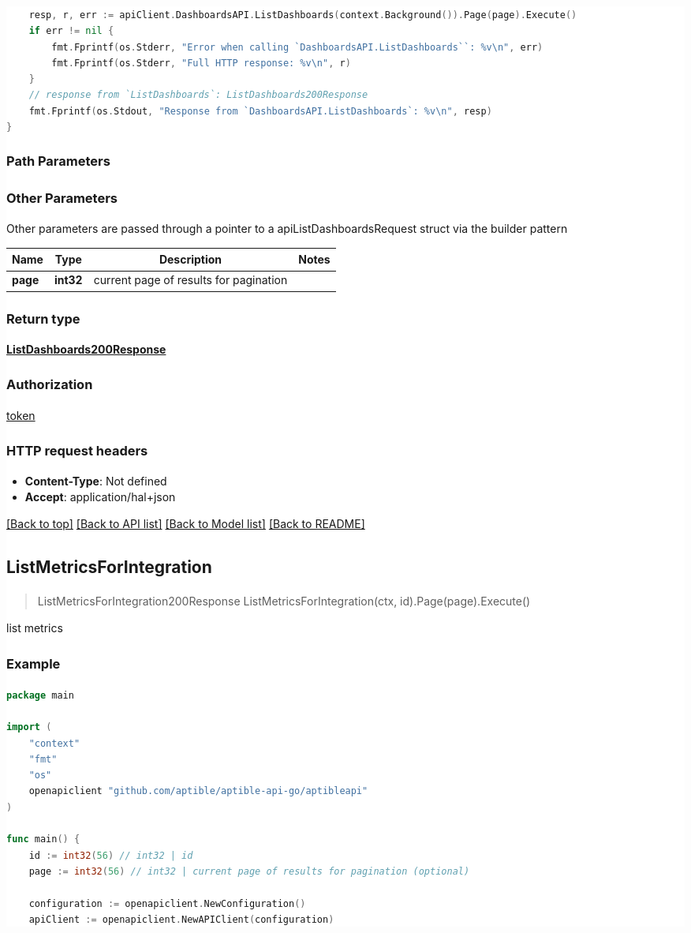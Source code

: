 ```go
	resp, r, err := apiClient.DashboardsAPI.ListDashboards(context.Background()).Page(page).Execute()
	if err != nil {
		fmt.Fprintf(os.Stderr, "Error when calling `DashboardsAPI.ListDashboards``: %v\n", err)
		fmt.Fprintf(os.Stderr, "Full HTTP response: %v\n", r)
	}
	// response from `ListDashboards`: ListDashboards200Response
	fmt.Fprintf(os.Stdout, "Response from `DashboardsAPI.ListDashboards`: %v\n", resp)
}
```

### Path Parameters



### Other Parameters

Other parameters are passed through a pointer to a apiListDashboardsRequest struct via the builder pattern


Name | Type | Description  | Notes
------------- | ------------- | ------------- | -------------
 **page** | **int32** | current page of results for pagination | 

### Return type

[**ListDashboards200Response**](ListDashboards200Response.md)

### Authorization

[token](../README.md#token)

### HTTP request headers

- **Content-Type**: Not defined
- **Accept**: application/hal+json

[[Back to top]](#) [[Back to API list]](../README.md#documentation-for-api-endpoints)
[[Back to Model list]](../README.md#documentation-for-models)
[[Back to README]](../README.md)


## ListMetricsForIntegration

> ListMetricsForIntegration200Response ListMetricsForIntegration(ctx, id).Page(page).Execute()

list metrics

### Example

```go
package main

import (
	"context"
	"fmt"
	"os"
	openapiclient "github.com/aptible/aptible-api-go/aptibleapi"
)

func main() {
	id := int32(56) // int32 | id
	page := int32(56) // int32 | current page of results for pagination (optional)

	configuration := openapiclient.NewConfiguration()
	apiClient := openapiclient.NewAPIClient(configuration)
```